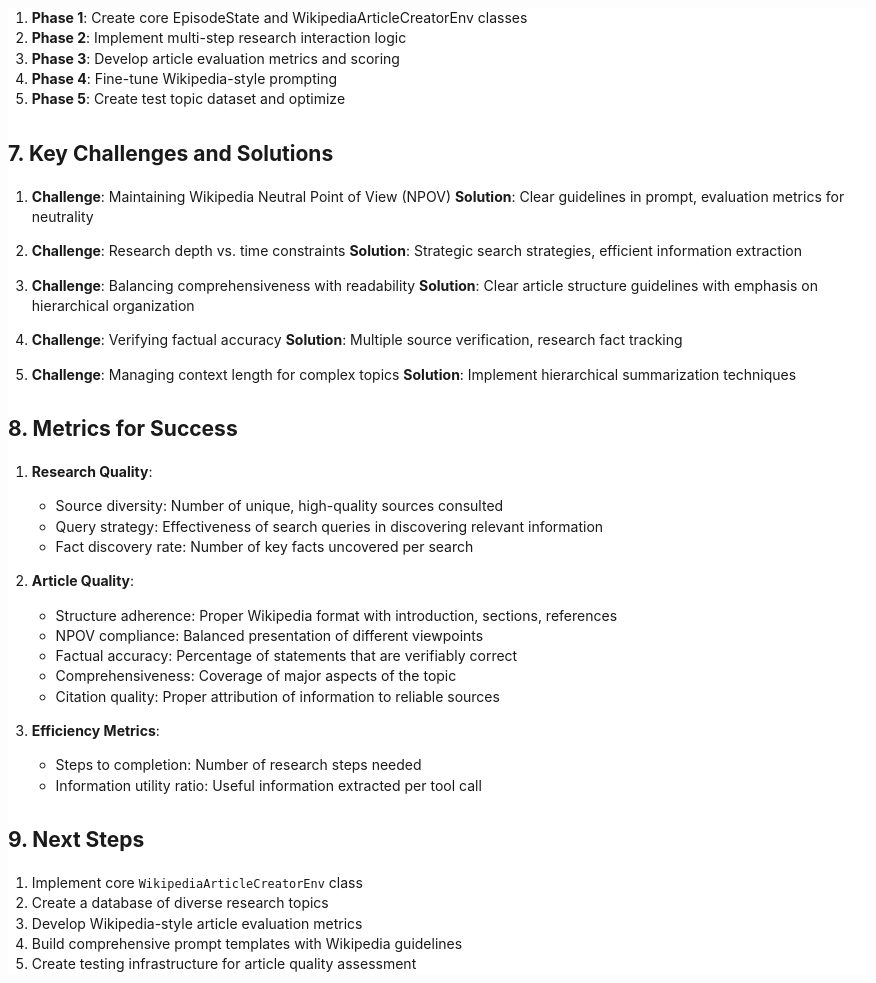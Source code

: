 1. **Phase 1**: Create core EpisodeState and WikipediaArticleCreatorEnv classes
2. **Phase 2**: Implement multi-step research interaction logic
3. **Phase 3**: Develop article evaluation metrics and scoring
4. **Phase 4**: Fine-tune Wikipedia-style prompting
5. **Phase 5**: Create test topic dataset and optimize

## 7. Key Challenges and Solutions

1. **Challenge**: Maintaining Wikipedia Neutral Point of View (NPOV)
   **Solution**: Clear guidelines in prompt, evaluation metrics for neutrality

2. **Challenge**: Research depth vs. time constraints
   **Solution**: Strategic search strategies, efficient information extraction

3. **Challenge**: Balancing comprehensiveness with readability
   **Solution**: Clear article structure guidelines with emphasis on hierarchical organization

4. **Challenge**: Verifying factual accuracy
   **Solution**: Multiple source verification, research fact tracking

5. **Challenge**: Managing context length for complex topics
   **Solution**: Implement hierarchical summarization techniques

## 8. Metrics for Success

1. **Research Quality**:
   - Source diversity: Number of unique, high-quality sources consulted
   - Query strategy: Effectiveness of search queries in discovering relevant information
   - Fact discovery rate: Number of key facts uncovered per search

2. **Article Quality**:
   - Structure adherence: Proper Wikipedia format with introduction, sections, references
   - NPOV compliance: Balanced presentation of different viewpoints
   - Factual accuracy: Percentage of statements that are verifiably correct
   - Comprehensiveness: Coverage of major aspects of the topic
   - Citation quality: Proper attribution of information to reliable sources

3. **Efficiency Metrics**:
   - Steps to completion: Number of research steps needed
   - Information utility ratio: Useful information extracted per tool call

## 9. Next Steps

1. Implement core `WikipediaArticleCreatorEnv` class
2. Create a database of diverse research topics
3. Develop Wikipedia-style article evaluation metrics
4. Build comprehensive prompt templates with Wikipedia guidelines
5. Create testing infrastructure for article quality assessment
